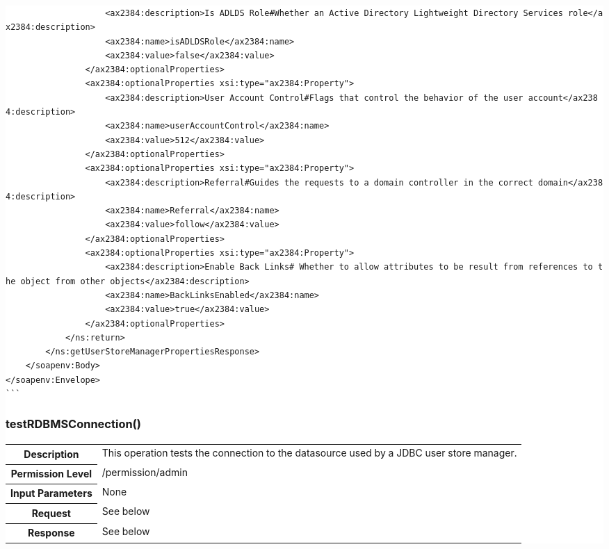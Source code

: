                         <ax2384:description>Is ADLDS Role#Whether an Active Directory Lightweight Directory Services role</ax2384:description>
                        <ax2384:name>isADLDSRole</ax2384:name>
                        <ax2384:value>false</ax2384:value>
                    </ax2384:optionalProperties>
                    <ax2384:optionalProperties xsi:type="ax2384:Property">
                        <ax2384:description>User Account Control#Flags that control the behavior of the user account</ax2384:description>
                        <ax2384:name>userAccountControl</ax2384:name>
                        <ax2384:value>512</ax2384:value>
                    </ax2384:optionalProperties>
                    <ax2384:optionalProperties xsi:type="ax2384:Property">
                        <ax2384:description>Referral#Guides the requests to a domain controller in the correct domain</ax2384:description>
                        <ax2384:name>Referral</ax2384:name>
                        <ax2384:value>follow</ax2384:value>
                    </ax2384:optionalProperties>
                    <ax2384:optionalProperties xsi:type="ax2384:Property">
                        <ax2384:description>Enable Back Links# Whether to allow attributes to be result from references to the object from other objects</ax2384:description>
                        <ax2384:name>BackLinksEnabled</ax2384:name>
                        <ax2384:value>true</ax2384:value>
                    </ax2384:optionalProperties>
                </ns:return>
            </ns:getUserStoreManagerPropertiesResponse>
        </soapenv:Body>
    </soapenv:Envelope>
    ```

### testRDBMSConnection()

<table>
    <tbody>        
        <tr class="even">
            <th>Description</th>
            <td>This operation tests the connection to the datasource used by a JDBC user store manager.</td>
        </tr>
        <tr class="odd">
            <th>Permission Level</th>
            <td>/permission/admin</td>  
        </tr>
        <tr class="even">
            <th>Input Parameters</th>
            <td>None</td>
        </tr>
        <tr>
            <th>Request</th>
            <td>See below</td>
        </tr>
        <tr>
            <th>Response</th>
            <td>See below</td>
        </tr>
    </tbody>    
</table>
